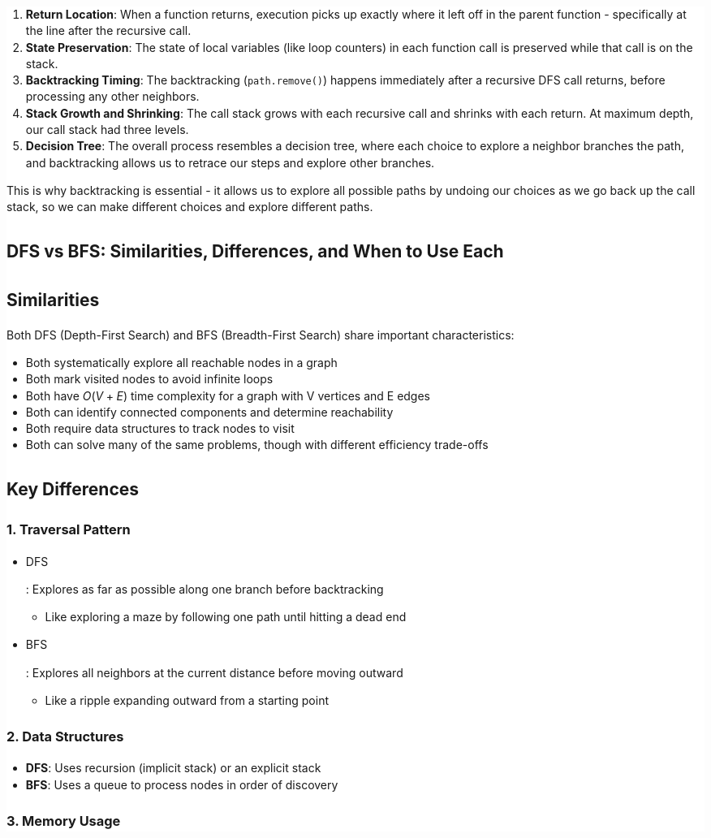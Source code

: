 1. **Return Location**: When a function returns, execution picks up exactly where it left off in the parent function - specifically at the line after the recursive call.
2. **State Preservation**: The state of local variables (like loop counters) in each function call is preserved while that call is on the stack.
3. **Backtracking Timing**: The backtracking (`path.remove()`) happens immediately after a recursive DFS call returns, before processing any other neighbors.
4. **Stack Growth and Shrinking**: The call stack grows with each recursive call and shrinks with each return. At maximum depth, our call stack had three levels.
5. **Decision Tree**: The overall process resembles a decision tree, where each choice to explore a neighbor branches the path, and backtracking allows us to retrace our steps and explore other branches.

This is why backtracking is essential - it allows us to explore all possible paths by undoing our choices as we go back up the call stack, so we can make different choices and explore different paths.

## DFS vs BFS: Similarities, Differences, and When to Use Each

## Similarities

Both DFS (Depth-First Search) and BFS (Breadth-First Search) share important characteristics:

- Both systematically explore all reachable nodes in a graph
- Both mark visited nodes to avoid infinite loops
- Both have $O(V+E)$ time complexity for a graph with V vertices and E edges
- Both can identify connected components and determine reachability
- Both require data structures to track nodes to visit
- Both can solve many of the same problems, though with different efficiency trade-offs

## Key Differences

### 1. Traversal Pattern

- DFS

  : Explores as far as possible along one branch before backtracking

  - Like exploring a maze by following one path until hitting a dead end

- BFS

  : Explores all neighbors at the current distance before moving outward

  - Like a ripple expanding outward from a starting point

### 2. Data Structures

- **DFS**: Uses recursion (implicit stack) or an explicit stack
- **BFS**: Uses a queue to process nodes in order of discovery

### 3. Memory Usage
